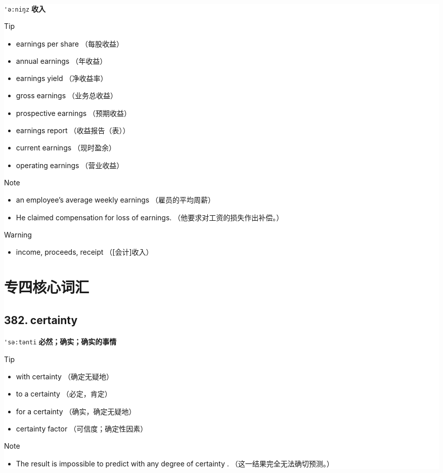 `'ə:niŋz`  **收入**

> [!TIP]
>
> - earnings per share （每股收益）
>
> - annual earnings （年收益）
>
> - earnings yield （净收益率）
>
> - gross earnings （业务总收益）
>
> - prospective earnings （预期收益）
>
> - earnings report （收益报告（表））
>
> - current earnings （现时盈余）
>
> - operating earnings （营业收益）
>

> [!NOTE]
>
> - an employee’s average weekly earnings （雇员的平均周薪）
>
> - He claimed compensation for loss of earnings. （他要求对工资的损失作出补偿。）
>

> [!WARNING]
>
> - income, proceeds, receipt （[会计]收入）
>

# 专四核心词汇

## 382. certainty

`'sə:tənti`  **必然；确实；确实的事情**

> [!TIP]
>
> - with certainty （确定无疑地）
>
> - to a certainty （必定，肯定）
>
> - for a certainty （确实，确定无疑地）
>
> - certainty factor （可信度；确定性因素）
>

> [!NOTE]
>
> - The result is impossible to predict with any degree of certainty . （这一结果完全无法确切预测。）
>
